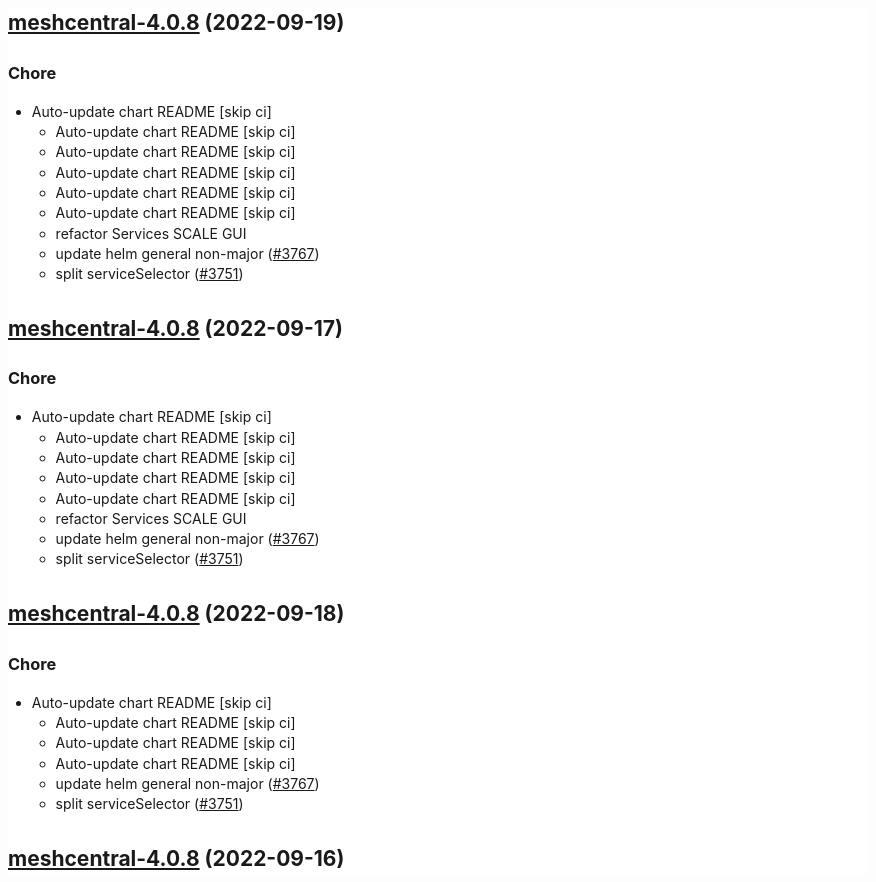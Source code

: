 


## [meshcentral-4.0.8](https://github.com/truecharts/charts/compare/meshcentral-4.0.7...meshcentral-4.0.8) (2022-09-19)

### Chore

- Auto-update chart README [skip ci]
  - Auto-update chart README [skip ci]
  - Auto-update chart README [skip ci]
  - Auto-update chart README [skip ci]
  - Auto-update chart README [skip ci]
  - Auto-update chart README [skip ci]
  - refactor Services SCALE GUI
  - update helm general non-major ([#3767](https://github.com/truecharts/charts/issues/3767))
  - split serviceSelector ([#3751](https://github.com/truecharts/charts/issues/3751))




## [meshcentral-4.0.8](https://github.com/truecharts/charts/compare/meshcentral-4.0.7...meshcentral-4.0.8) (2022-09-17)

### Chore

- Auto-update chart README [skip ci]
  - Auto-update chart README [skip ci]
  - Auto-update chart README [skip ci]
  - Auto-update chart README [skip ci]
  - Auto-update chart README [skip ci]
  - refactor Services SCALE GUI
  - update helm general non-major ([#3767](https://github.com/truecharts/charts/issues/3767))
  - split serviceSelector ([#3751](https://github.com/truecharts/charts/issues/3751))




## [meshcentral-4.0.8](https://github.com/truecharts/charts/compare/meshcentral-4.0.7...meshcentral-4.0.8) (2022-09-18)

### Chore

- Auto-update chart README [skip ci]
  - Auto-update chart README [skip ci]
  - Auto-update chart README [skip ci]
  - Auto-update chart README [skip ci]
  - update helm general non-major ([#3767](https://github.com/truecharts/charts/issues/3767))
  - split serviceSelector ([#3751](https://github.com/truecharts/charts/issues/3751))




## [meshcentral-4.0.8](https://github.com/truecharts/charts/compare/meshcentral-4.0.7...meshcentral-4.0.8) (2022-09-16)
